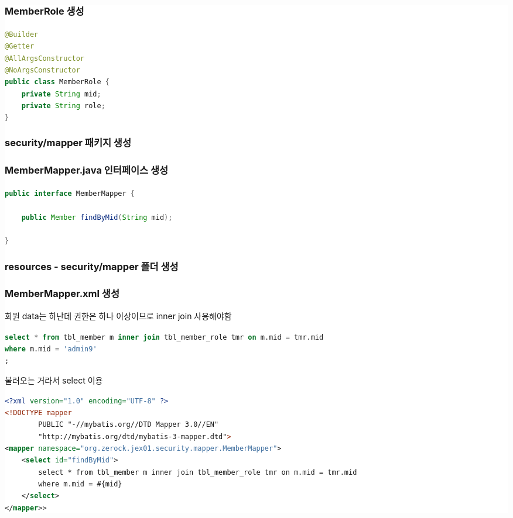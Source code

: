 



### MemberRole 생성

```java
@Builder
@Getter
@AllArgsConstructor
@NoArgsConstructor
public class MemberRole {
    private String mid;
    private String role;
}
```







### security/mapper 패키지 생성

### MemberMapper.java 인터페이스 생성

```java
public interface MemberMapper {

    public Member findByMid(String mid);

}
```







### resources - security/mapper 폴더 생성

### MemberMapper.xml 생성

회원 data는 하난데 권한은 하나 이상이므로 inner join 사용해야함

```sql
select * from tbl_member m inner join tbl_member_role tmr on m.mid = tmr.mid
where m.mid = 'admin9'
;
```



불러오는 거라서 select 이용

```xml
<?xml version="1.0" encoding="UTF-8" ?>
<!DOCTYPE mapper
        PUBLIC "-//mybatis.org//DTD Mapper 3.0//EN"
        "http://mybatis.org/dtd/mybatis-3-mapper.dtd">
<mapper namespace="org.zerock.jex01.security.mapper.MemberMapper">
    <select id="findByMid">
        select * from tbl_member m inner join tbl_member_role tmr on m.mid = tmr.mid
        where m.mid = #{mid}
    </select>
</mapper>>
```

